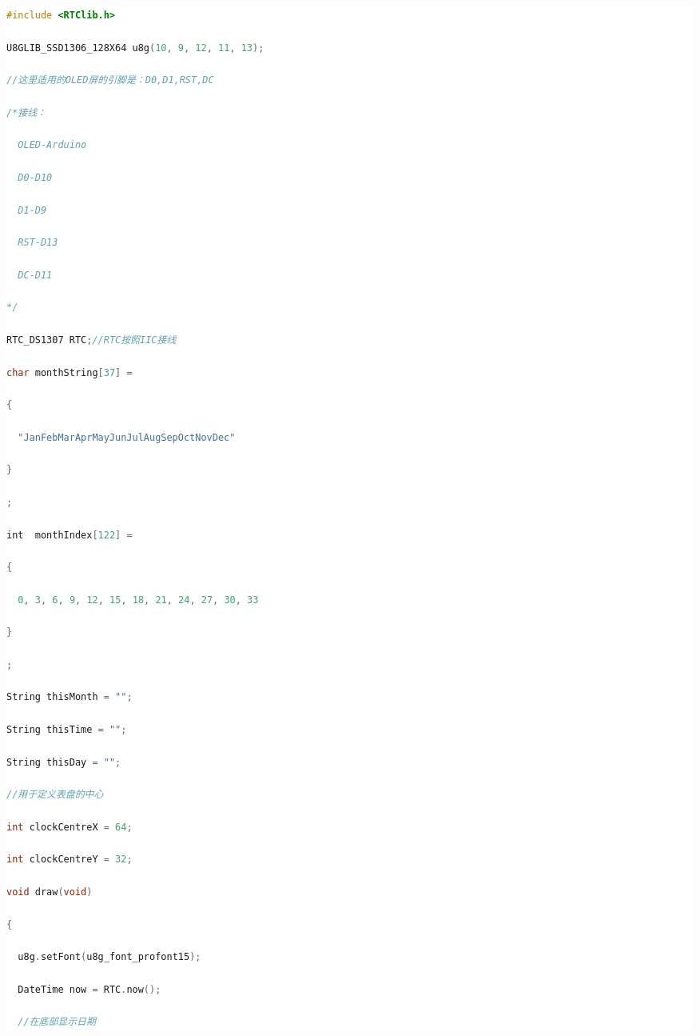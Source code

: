 ```cpp
#include <RTClib.h>

U8GLIB_SSD1306_128X64 u8g(10, 9, 12, 11, 13);

//这里适用的OLED屏的引脚是：D0,D1,RST,DC

/*接线：

  OLED-Arduino

  D0-D10

  D1-D9

  RST-D13

  DC-D11

*/

RTC_DS1307 RTC;//RTC按照IIC接线

char monthString[37] =

{

  "JanFebMarAprMayJunJulAugSepOctNovDec"

}

;

int  monthIndex[122] =

{

  0, 3, 6, 9, 12, 15, 18, 21, 24, 27, 30, 33

}

;

String thisMonth = "";

String thisTime = "";

String thisDay = "";

//用于定义表盘的中心

int clockCentreX = 64;

int clockCentreY = 32;

void draw(void)

{

  u8g.setFont(u8g_font_profont15);

  DateTime now = RTC.now();

  //在底部显示日期
```